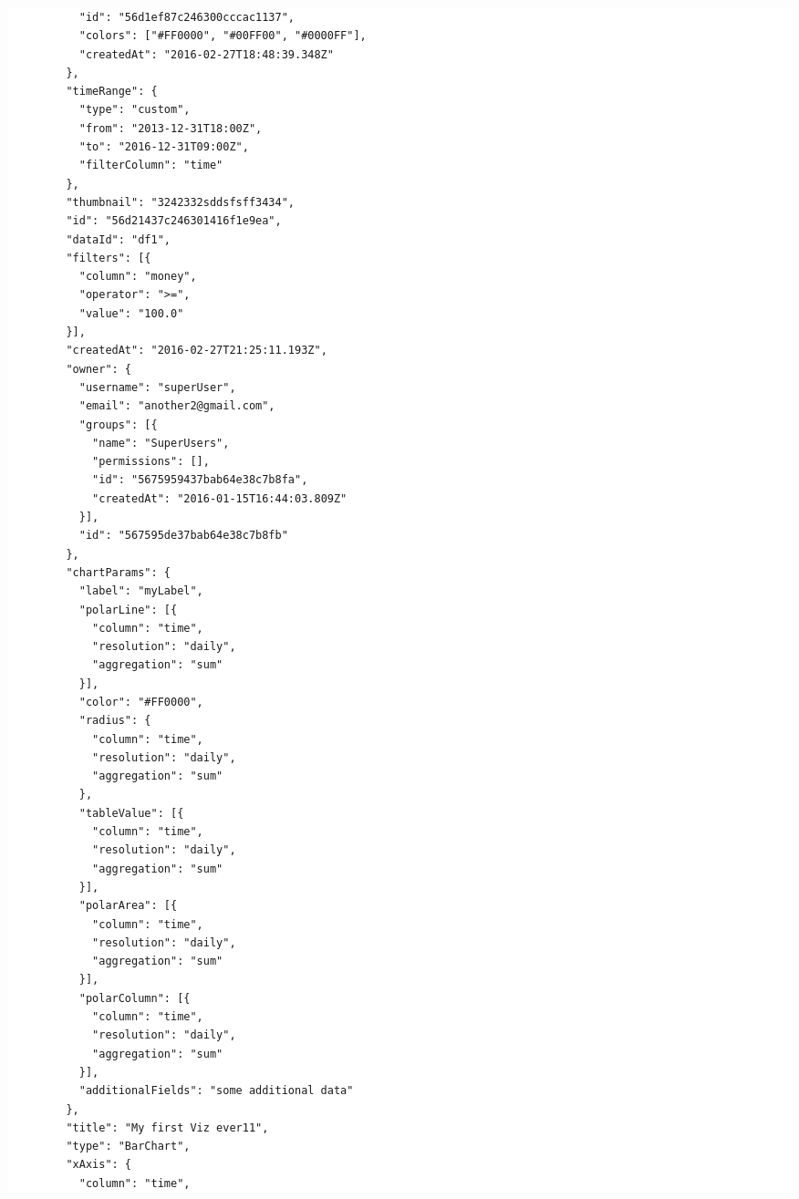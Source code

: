                "id": "56d1ef87c246300cccac1137",
               "colors": ["#FF0000", "#00FF00", "#0000FF"],
               "createdAt": "2016-02-27T18:48:39.348Z"
             },
             "timeRange": {
               "type": "custom",
               "from": "2013-12-31T18:00Z",
               "to": "2016-12-31T09:00Z",
               "filterColumn": "time"
             },
             "thumbnail": "3242332sddsfsff3434",
             "id": "56d21437c246301416f1e9ea",
             "dataId": "df1",
             "filters": [{
               "column": "money",
               "operator": ">=",
               "value": "100.0"
             }],
             "createdAt": "2016-02-27T21:25:11.193Z",
             "owner": {
               "username": "superUser",
               "email": "another2@gmail.com",
               "groups": [{
                 "name": "SuperUsers",
                 "permissions": [],
                 "id": "5675959437bab64e38c7b8fa",
                 "createdAt": "2016-01-15T16:44:03.809Z"
               }],
               "id": "567595de37bab64e38c7b8fb"
             },
             "chartParams": {
               "label": "myLabel",
               "polarLine": [{
                 "column": "time",
                 "resolution": "daily",
                 "aggregation": "sum"
               }],
               "color": "#FF0000",
               "radius": {
                 "column": "time",
                 "resolution": "daily",
                 "aggregation": "sum"
               },
               "tableValue": [{
                 "column": "time",
                 "resolution": "daily",
                 "aggregation": "sum"
               }],
               "polarArea": [{
                 "column": "time",
                 "resolution": "daily",
                 "aggregation": "sum"
               }],
               "polarColumn": [{
                 "column": "time",
                 "resolution": "daily",
                 "aggregation": "sum"
               }],
               "additionalFields": "some additional data"
             },
             "title": "My first Viz ever11",
             "type": "BarChart",
             "xAxis": {
               "column": "time",